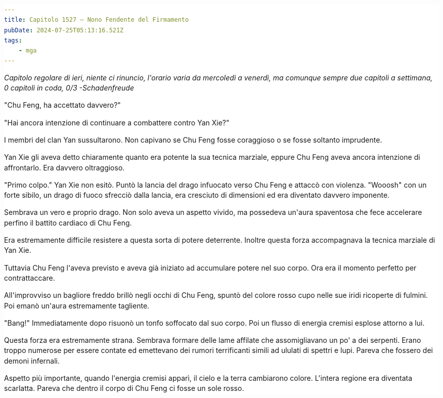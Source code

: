 ```yaml
---
title: Capitolo 1527 – Nono Fendente del Firmamento
pubDate: 2024-07-25T05:13:16.521Z
tags:
    - mga
---
```



<em>Capitolo regolare di ieri, niente ci rinuncio, l'orario varia da mercoledì a venerdì, ma comunque sempre due capitoli a settimana,
0 capitoli in coda, 0/3
-Schadenfreude</em>


"Chu Feng, ha accettato davvero?"


"Hai ancora intenzione di continuare a combattere contro Yan Xie?"


I membri del clan Yan sussultarono. Non capivano se Chu Feng fosse coraggioso o se fosse soltanto imprudente.


Yan Xie gli aveva detto chiaramente quanto era potente la sua tecnica marziale, eppure Chu Feng aveva ancora intenzione di affrontarlo. Era davvero oltraggioso.


"Primo colpo." Yan Xie non esitò. Puntò la lancia del drago infuocato verso Chu Feng e attaccò con violenza. "Wooosh" con un forte sibilo, un drago di fuoco sfrecciò dalla lancia, era cresciuto di dimensioni ed era diventato davvero imponente.


Sembrava un vero e proprio drago. Non solo aveva un aspetto vivido, ma possedeva un'aura spaventosa che fece accelerare perfino il battito cardiaco di Chu Feng.


Era estremamente difficile resistere a questa sorta di potere deterrente. Inoltre questa forza accompagnava la tecnica marziale di Yan Xie.


Tuttavia Chu Feng l'aveva previsto e aveva già iniziato ad accumulare potere nel suo corpo. Ora era il momento perfetto per contrattaccare.


All'improvviso un bagliore freddo brillò negli occhi di Chu Feng, spuntò del colore rosso cupo nelle sue iridi ricoperte di fulmini. Poi emanò un'aura estremamente tagliente.


"Bang!" Immediatamente dopo risuonò un tonfo soffocato dal suo corpo. Poi un flusso di energia cremisi esplose attorno a lui.


Questa forza era estremamente strana. Sembrava formare delle lame affilate che assomigliavano un po' a dei serpenti. Erano troppo numerose per essere contate ed emettevano dei rumori terrificanti simili ad ululati di spettri e lupi. Pareva che fossero dei demoni infernali.


Aspetto più importante, quando l'energia cremisi apparì, il cielo e la terra cambiarono colore. L'intera regione era diventata scarlatta. Pareva che dentro il corpo di Chu Feng ci fosse un sole rosso.
